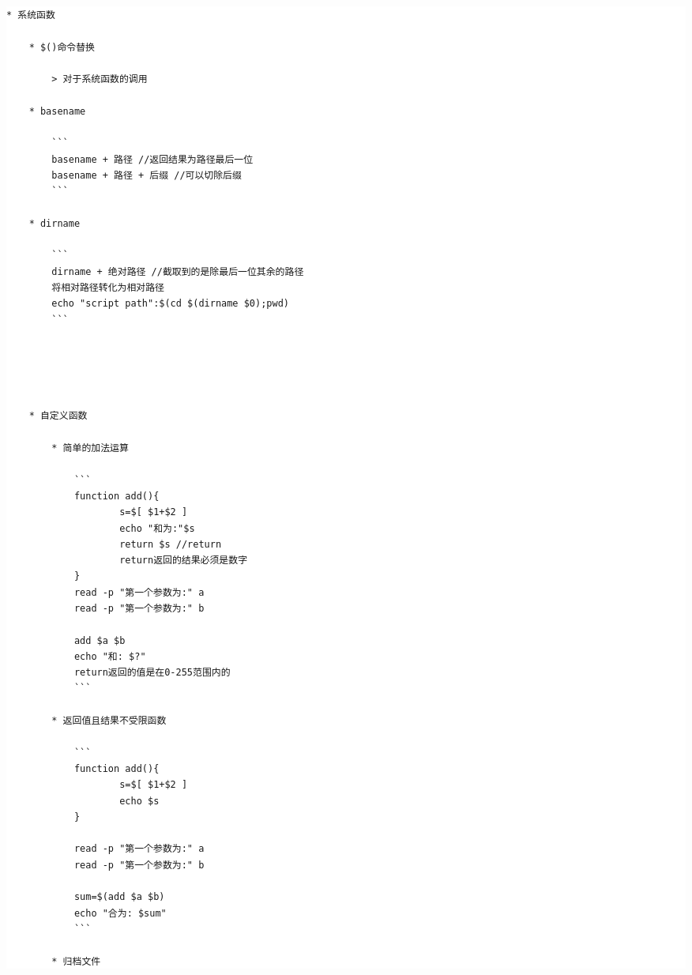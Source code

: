     * 系统函数

        * $()命令替换

            > 对于系统函数的调用

        * basename

            ```
            basename + 路径 //返回结果为路径最后一位
            basename + 路径 + 后缀 //可以切除后缀
            ```

        * dirname

            ```
            dirname + 绝对路径 //截取到的是除最后一位其余的路径
            将相对路径转化为相对路径
            echo "script path":$(cd $(dirname $0);pwd)
            ```

            

            

        * 自定义函数

            * 简单的加法运算

                ```
                function add(){
                        s=$[ $1+$2 ]
                        echo "和为:"$s
                        return $s //return
                      	return返回的结果必须是数字
                }
                read -p "第一个参数为:" a
                read -p "第一个参数为:" b
                
                add $a $b
                echo "和: $?"
                return返回的值是在0-255范围内的
                ```

            * 返回值且结果不受限函数

                ```
                function add(){
                        s=$[ $1+$2 ]
                        echo $s
                }
                
                read -p "第一个参数为:" a
                read -p "第一个参数为:" b
                
                sum=$(add $a $b)
                echo "合为: $sum"
                ```

            * 归档文件
